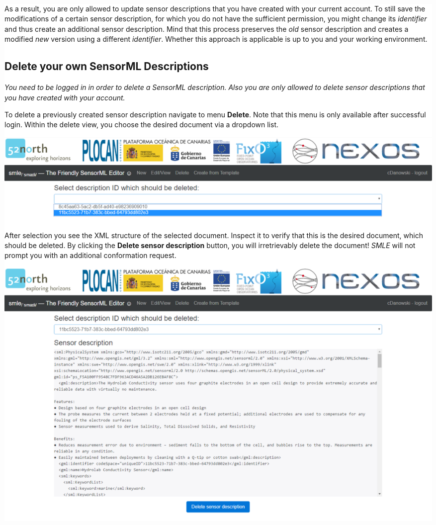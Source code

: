 As a result, you are only allowed to update sensor descriptions that you have created with your current account. To still save the modifications of a certain sensor description, for which you do not have the sufficient permission, you might change its *identifier* and thus create an additional sensor description. Mind that this process preserves the *old* sensor description and creates a modified *new* version using a different *identifier*. Whether this approach is applicable is up to you and your working environment.

Delete your own SensorML Descriptions
-------------------------------------

*You need to be logged in in order to delete a SensorML description. Also you are only allowed to delete sensor descriptions that you have created with your account.*

To delete a previously created sensor description navigate to menu **Delete**. Note that this menu is only available after successful login. Within the delete view, you choose the desired document via a dropdown list.

![Delete Sensor Description - Choose Document](images/delete_selection.png)

After selection you see the XML structure of the selected document. Inspect it to verify that this is the desired document, which should be deleted. By clicking the **Delete sensor description** button, you will irretrievably delete the document! *SMLE* will not prompt you with an additional conformation request.

![Delete Sensor Description - Execute Deletion](images/delete_perform_delete.png)
